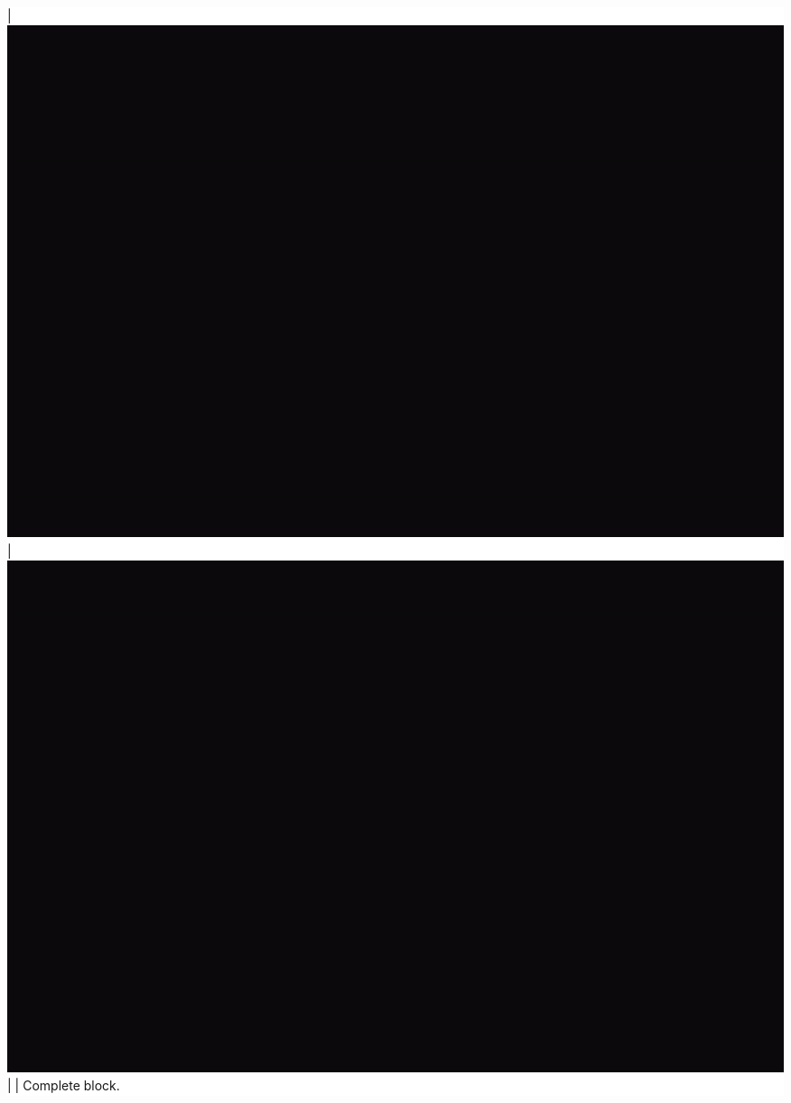 | <img src="github/4.obs-on-rp-orrt.gif" width="100%"/> | <img src="github/4.obs-on-rp-vis.gif" width="100%"/> |
| Complete block.